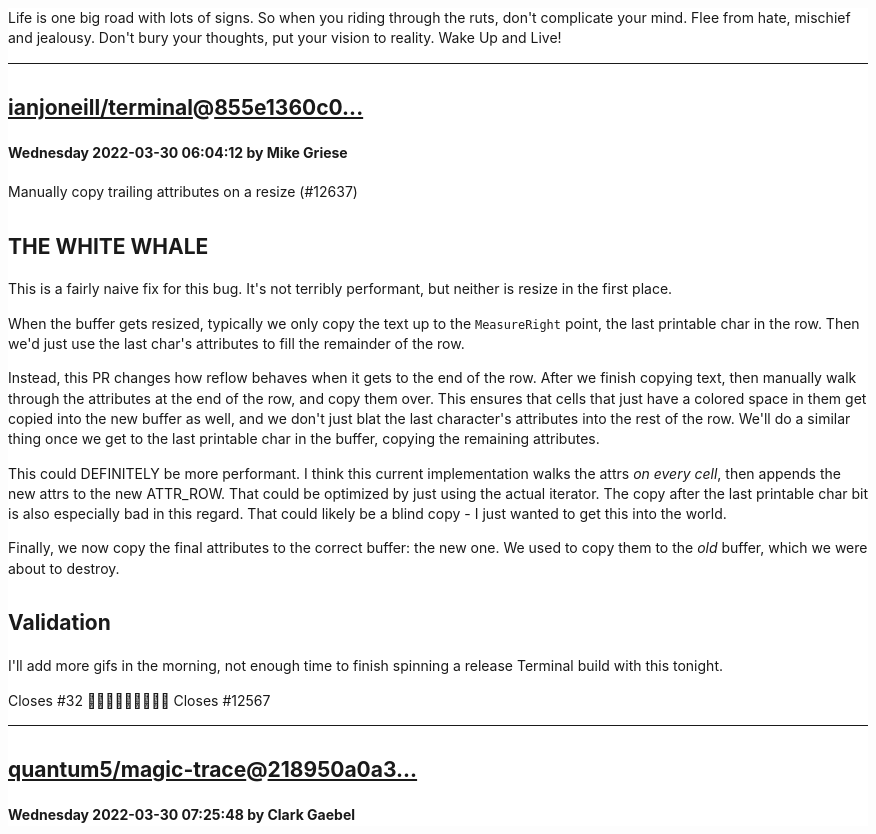 Life is one big road with lots of signs. So when you riding through the ruts, don't complicate your mind. Flee from hate, mischief and jealousy. Don't bury your thoughts, put your vision to reality. Wake Up and Live!

---
## [ianjoneill/terminal](https://github.com/ianjoneill/terminal)@[855e1360c0...](https://github.com/ianjoneill/terminal/commit/855e1360c0ff810decf862f1d90e15b5f49e7bbd)
#### Wednesday 2022-03-30 06:04:12 by Mike Griese

Manually copy trailing attributes on a resize (#12637)

## THE WHITE WHALE

This is a fairly naive fix for this bug. It's not terribly performant,
but neither is resize in the first place.

When the buffer gets resized, typically we only copy the text up to the
`MeasureRight` point, the last printable char in the row. Then we'd just
use the last char's attributes to fill the remainder of the row. 

Instead, this PR changes how reflow behaves when it gets to the end of
the row. After we finish copying text, then manually walk through the
attributes at the end of the row, and copy them over. This ensures that
cells that just have a colored space in them get copied into the new
buffer as well, and we don't just blat the last character's attributes
into the rest of the row. We'll do a similar thing once we get to the
last printable char in the buffer, copying the remaining attributes.

This could DEFINITELY be more performant. I think this current
implementation walks the attrs _on every cell_, then appends the new
attrs to the new ATTR_ROW. That could be optimized by just using the
actual iterator. The copy after the last printable char bit is also
especially bad in this regard. That could likely be a blind copy - I
just wanted to get this into the world.

Finally, we now copy the final attributes to the correct buffer: the new
one.  We used to copy them to the _old_ buffer, which we were about to
destroy.

## Validation

I'll add more gifs in the morning, not enough time to finish spinning a
release Terminal build with this tonight. 

Closes #32 🎉🎉🎉🎉🎉🎉🎉🎉🎉
Closes #12567

---
## [quantum5/magic-trace](https://github.com/quantum5/magic-trace)@[218950a0a3...](https://github.com/quantum5/magic-trace/commit/218950a0a3e46aa98f09b2697026a43113dccff3)
#### Wednesday 2022-03-30 07:25:48 by Clark Gaebel
